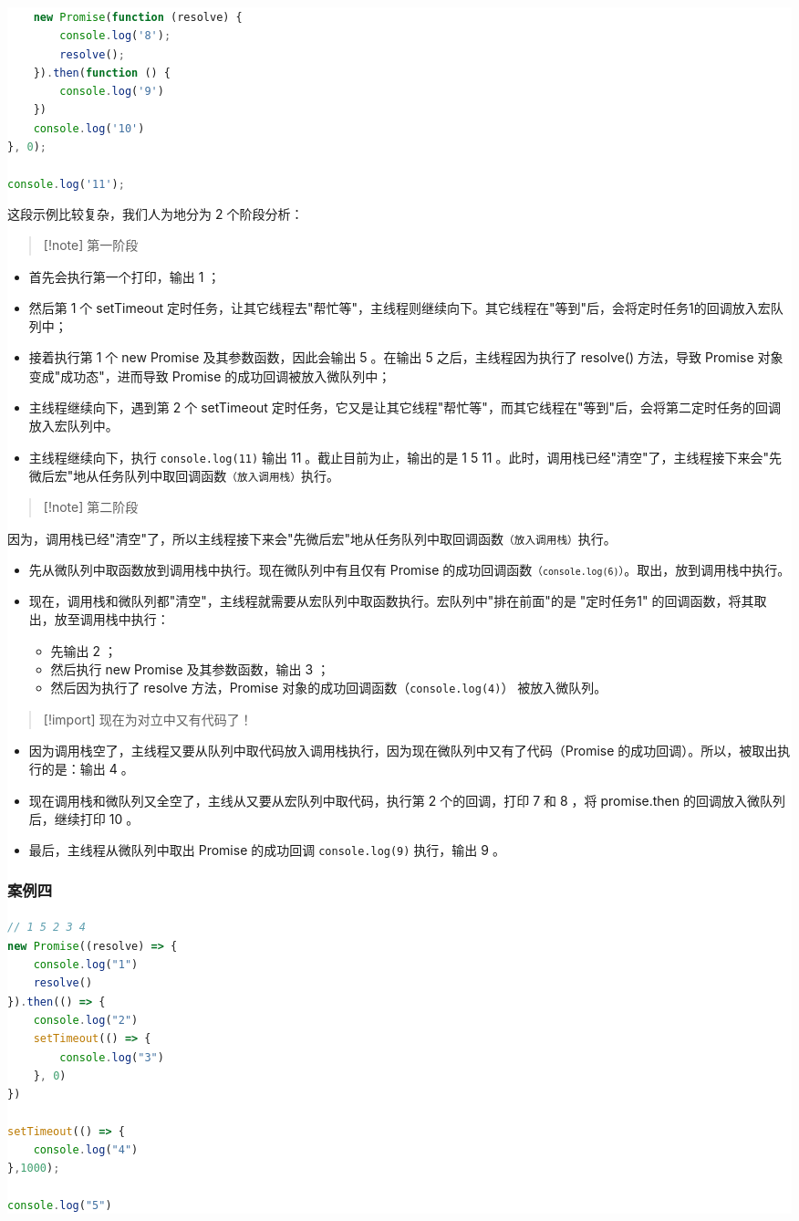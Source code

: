 ```js
    new Promise(function (resolve) {
        console.log('8');
        resolve();
    }).then(function () {
        console.log('9')
    })
    console.log('10')
}, 0);
   
console.log('11');
```

这段示例比较复杂，我们人为地分为 2 个阶段分析：

> [!note] 第一阶段

- 首先会执行第一个打印，输出 1 ；

- 然后第 1 个 setTimeout 定时任务，让其它线程去"帮忙等"，主线程则继续向下。其它线程在"等到"后，会将定时任务1的回调放入宏队列中；

- 接着执行第 1 个 new Promise 及其参数函数，因此会输出 5 。在输出 5 之后，主线程因为执行了 resolve() 方法，导致 Promise 对象变成"成功态"，进而导致 Promise 的成功回调被放入微队列中；

- 主线程继续向下，遇到第 2 个 setTimeout 定时任务，它又是让其它线程"帮忙等"，而其它线程在"等到"后，会将第二定时任务的回调放入宏队列中。

- 主线程继续向下，执行 `console.log(11)` 输出 11 。截止目前为止，输出的是 1 5 11 。此时，调用栈已经"清空"了，主线程接下来会"先微后宏"地从任务队列中取回调函数<small>（放入调用栈）</small>执行。

> [!note] 第二阶段

因为，调用栈已经"清空"了，所以主线程接下来会"先微后宏"地从任务队列中取回调函数<small>（放入调用栈）</small>执行。

- 先从微队列中取函数放到调用栈中执行。现在微队列中有且仅有 Promise 的成功回调函数<small>（`console.log(6)`）</small>。取出，放到调用栈中执行。

- 现在，调用栈和微队列都"清空"，主线程就需要从宏队列中取函数执行。宏队列中"排在前面"的是 "定时任务1" 的回调函数，将其取出，放至调用栈中执行：
  - 先输出 2 ；
  - 然后执行 new Promise 及其参数函数，输出 3 ；
  - 然后因为执行了 resolve 方法，Promise 对象的成功回调函数（`console.log(4)`） 被放入微队列。

> [!import] 现在为对立中又有代码了！

- 因为调用栈空了，主线程又要从队列中取代码放入调用栈执行，因为现在微队列中又有了代码（Promise 的成功回调）。所以，被取出执行的是：输出 4 。

- 现在调用栈和微队列又全空了，主线从又要从宏队列中取代码，执行第 2 个的回调，打印 7 和 8 ，将 promise.then 的回调放入微队列后，继续打印 10 。

- 最后，主线程从微队列中取出 Promise 的成功回调 `console.log(9)` 执行，输出 9 。


### 案例四

```js
// 1 5 2 3 4
new Promise((resolve) => {
    console.log("1")
    resolve()
}).then(() => {
    console.log("2")
    setTimeout(() => {
        console.log("3")
    }, 0)
})

setTimeout(() => {
    console.log("4")
},1000);

console.log("5")
```

